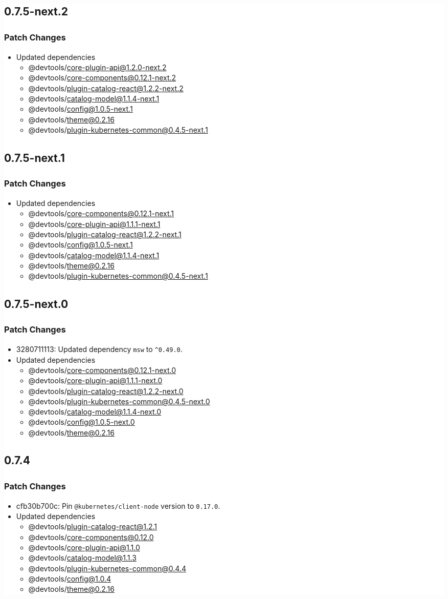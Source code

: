 ## 0.7.5-next.2

### Patch Changes

- Updated dependencies
  - @devtools/core-plugin-api@1.2.0-next.2
  - @devtools/core-components@0.12.1-next.2
  - @devtools/plugin-catalog-react@1.2.2-next.2
  - @devtools/catalog-model@1.1.4-next.1
  - @devtools/config@1.0.5-next.1
  - @devtools/theme@0.2.16
  - @devtools/plugin-kubernetes-common@0.4.5-next.1

## 0.7.5-next.1

### Patch Changes

- Updated dependencies
  - @devtools/core-components@0.12.1-next.1
  - @devtools/core-plugin-api@1.1.1-next.1
  - @devtools/plugin-catalog-react@1.2.2-next.1
  - @devtools/config@1.0.5-next.1
  - @devtools/catalog-model@1.1.4-next.1
  - @devtools/theme@0.2.16
  - @devtools/plugin-kubernetes-common@0.4.5-next.1

## 0.7.5-next.0

### Patch Changes

- 3280711113: Updated dependency `msw` to `^0.49.0`.
- Updated dependencies
  - @devtools/core-components@0.12.1-next.0
  - @devtools/core-plugin-api@1.1.1-next.0
  - @devtools/plugin-catalog-react@1.2.2-next.0
  - @devtools/plugin-kubernetes-common@0.4.5-next.0
  - @devtools/catalog-model@1.1.4-next.0
  - @devtools/config@1.0.5-next.0
  - @devtools/theme@0.2.16

## 0.7.4

### Patch Changes

- cfb30b700c: Pin `@kubernetes/client-node` version to `0.17.0`.
- Updated dependencies
  - @devtools/plugin-catalog-react@1.2.1
  - @devtools/core-components@0.12.0
  - @devtools/core-plugin-api@1.1.0
  - @devtools/catalog-model@1.1.3
  - @devtools/plugin-kubernetes-common@0.4.4
  - @devtools/config@1.0.4
  - @devtools/theme@0.2.16
